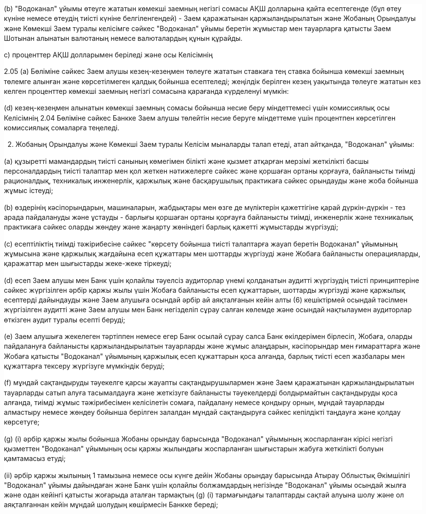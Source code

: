 (b) "Водоканал" ұйымы өтеуге жататын көмекші заемның негізгі сомасы АҚШ долларына қайта есептегенде (бұл өтеу күнiне немесе өтеудiң тиiстi күнiне белгiленгендей) - Заем қаражатынан қаржыландырылатын және Жобаның Орындалуы және Көмекшi Заем туралы келiсiмге сәйкес "Водоканал" ұйымы беретiн жұмыстар мен тауарларға қатысты Заем Шотынан алынатын валютаның немесе валюталардың құнын құрайды.

с) проценттер АҚШ долларымен берiледi және осы Келiсiмнiң

2.05 (а) Бөлiмiне сәйкес Заем алушы кезең-кезеңмен төлеуге жататын ставкаға тең ставка бойынша көмекшi заемның төлемге алынған және көрсетiлмеген қалдық бойынша есептеледi; жеңiлдiк берiлген кезең уақытында төлеуге жататын кез келген проценттер көмекшi заемның негiзгi сомасына қарағанда күрделенуi мүмкiн:

(d) кезең-кезеңмен алынатын көмекшi заемның сомасы бойынша несие беру мiндеттемесi үшiн комиссиялық осы Келiсiмнiң 2.04 Бөліміне сәйкес Банкке Заем алушы төлейтін несие беруге мiндеттеме үшiн процентпен көрсетiлген комиссиялық сомаларға теңеледi.

2. Жобаның Орындалуы және Көмекшi Заем туралы Келiсiм мыналарды талап етедi, атап айтқанда, "Водоканал" ұйымы:

(а) құзыреттi мамандардың тиiстi санының көмегiмен бiлiктi және қызмет атқарған мерзiмi жеткiлiктi басшы персоналдардың тиiстi талаптар мен қол жеткен нәтижелерге сәйкес және қоршаған ортаны қорғауға, байланысты тиімді рационалдық, техникалық инженерлік, қаржылық және басқарушылық практикаға сәйкес орындауды және жоба бойынша жұмыс iстеудi;

(b) өздерiнiң кәсiпорындарын, машиналарын, жабдықтары мен өзге де мүлiктерiн қажеттiгiне қарай дүркiн-дүркiн - тез арада пайдалануды және ұстауды - барлығы қоршаған ортаны қорғауға байланысты тиiмдi, инженерлiк және техникалық практикаға сәйкес оларды жөндеу және жаңарту жөнiндегi барлық қажеттi жұмыстарды жүргiзудi;

(с) есептiлiктiң тиiмдi тәжiрибесiне сәйкес "көрсету бойынша тиiстi талаптарға жауап беретiн Водоканал" ұйымының жұмысына және қаржылық жағдайына есеп құжаттары мен шоттарды жүргiзудi және Жобаға байланысты операцияларды, қаражаттар мен шығыстарды жеке-жеке тiркеудi;

(d) есеп Заем алушы мен Банк үшiн қолайлы тәуелсiз аудиторлар үнемi қолданатын аудиттi жүргiзудiң тиiстi принциптерiне сәйкес жүргiзілген әрбiр қаржы жылы үшiн Жобаға байланысты есеп құжаттарын, шоттарды жүргiзудi және қаржылық есептердi дайындауды және Заем алушыға осындай әрбiр ай аяқталғанын кейін алты (6) кешiктiрмей осындай тәсiлмен жүргiзiлген аудиттi және 3аем алушы мен Банк негізделіп сұрау салған көлемде және осындай нақтылаумен аудиторлар өткiзген аудит туралы есептi берудi;

(е) Заем алушыға жекелеген тәртiппен немесе егер Банк осылай сұрау салса Банк өкiлдерiмен бiрлесiп, Жобаға, оларды пайдалануға байланысты қаржыландырылатын тауарларды және жұмыс алаңдарын, кәсiпорындар мен ғимараттарға және Жобаға қатысты "Водоканал" ұйымының қаржылық есеп құжаттарын қоса алғанда, барлық тиiстi есеп жазбалары мен құжаттарға тексеру жүргiзуге мүмкiндiк берудi;

(f) мұндай сақтандыруды тәуекелге қарсы жауапты сақтандырушылармен және Заем қаражатынан қаржыландырылатын тауарларды сатып алуға тасымалдауға және жеткiзуге байланысты тәуекелдердi болдырмайтын сақтандыруды қоса алғанда, тиiмдi жұмыс тәжiрибесiмен келiсілетін сомаға, пайдалану немесе қондыру орнын, мұндай тауарларды алмастыру немесе жөндеу бойынша берiлген залалдан мұндай сақтандыруға сәйкес кепілдікті таңдауға және қолдау көрсетуге;

(g) (і) әрбiр қаржы жылы бойынша Жобаны орындау барысында "Водоканал" ұйымының жоспарланған кiрiсi негiзгi қызметтен "Водоканал" ұйымының осы қаржы жылындағы жоспарланған шығыстарын жабуға жеткiлiктi болуын қамтамасыз етудi;

(ii) әрбiр қаржы жылының 1 тамызына немесе осы күнге дейiн Жобаны орындау барысында Атырау Облыстық Әкiмшілiгi "Водоканал" ұйымы дайындаған және Банк үшiн қолайлы болжамдардың негiзiнде "Водоканал" ұйымы осындай жылға және одан кейiнгi қатысты жоғарыда аталған тармақтың (g) (i) тармағындағы талаптарды сақтай алуына шолу және ол аяқталғаннан кейiн мұндай шолудың көшiрмесiн Банкке бередi;
